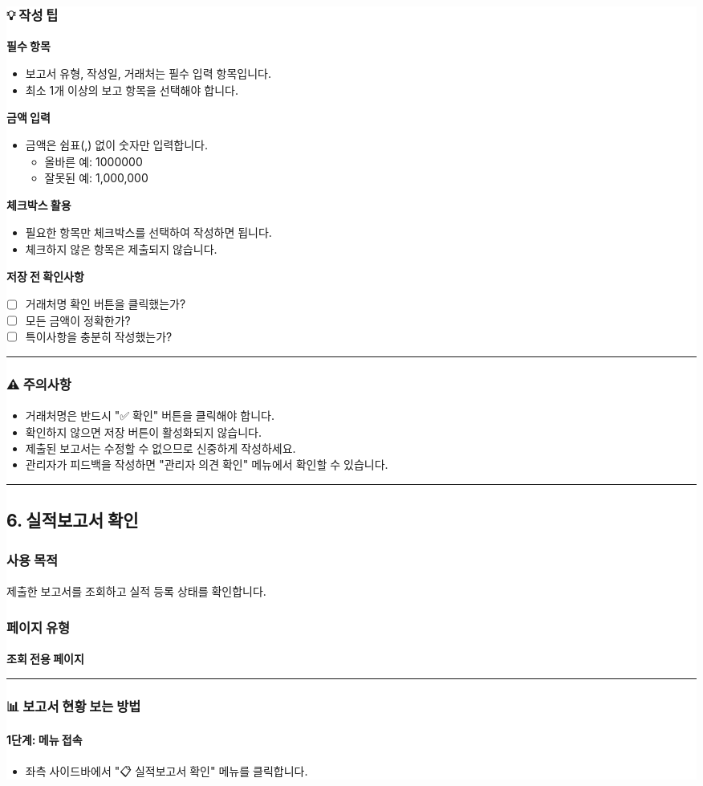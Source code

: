 ### 💡 작성 팁

**필수 항목**
- 보고서 유형, 작성일, 거래처는 필수 입력 항목입니다.
- 최소 1개 이상의 보고 항목을 선택해야 합니다.

**금액 입력**
- 금액은 쉼표(,) 없이 숫자만 입력합니다.
  - 올바른 예: 1000000
  - 잘못된 예: 1,000,000

**체크박스 활용**
- 필요한 항목만 체크박스를 선택하여 작성하면 됩니다.
- 체크하지 않은 항목은 제출되지 않습니다.

**저장 전 확인사항**
- [ ] 거래처명 확인 버튼을 클릭했는가?
- [ ] 모든 금액이 정확한가?
- [ ] 특이사항을 충분히 작성했는가?

---

### ⚠️ 주의사항
- 거래처명은 반드시 "✅ 확인" 버튼을 클릭해야 합니다.
- 확인하지 않으면 저장 버튼이 활성화되지 않습니다.
- 제출된 보고서는 수정할 수 없으므로 신중하게 작성하세요.
- 관리자가 피드백을 작성하면 "관리자 의견 확인" 메뉴에서 확인할 수 있습니다.

---

## 6. 실적보고서 확인

### 사용 목적
제출한 보고서를 조회하고 실적 등록 상태를 확인합니다.

### 페이지 유형
**조회 전용 페이지**

---

### 📊 보고서 현황 보는 방법

#### 1단계: 메뉴 접속
- 좌측 사이드바에서 "📋 실적보고서 확인" 메뉴를 클릭합니다.
